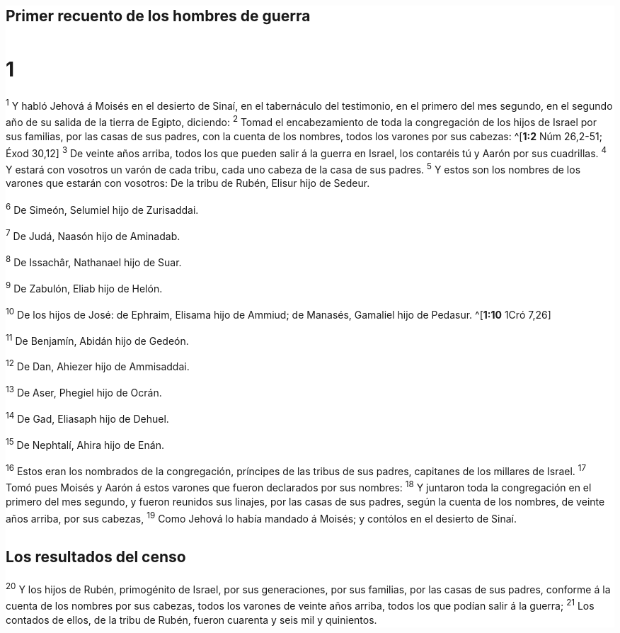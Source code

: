 ## Primer recuento de los hombres de guerra
# 1 
<sup class='bibleverse'>1</sup> Y habló Jehová á Moisés en el desierto de Sinaí, en el tabernáculo del testimonio, en el primero del mes segundo, en el segundo año de su salida de la tierra de Egipto, diciendo: <sup class='bibleverse'>2</sup> Tomad el encabezamiento de toda la congregación de los hijos de Israel por sus familias, por las casas de sus padres, con la cuenta de los nombres, todos los varones por sus cabezas: ^[**1:2** Núm 26,2-51; Éxod 30,12] <sup class='bibleverse'>3</sup> De veinte años arriba, todos los que pueden salir á la guerra en Israel, los contaréis tú y Aarón por sus cuadrillas. <sup class='bibleverse'>4</sup> Y estará con vosotros un varón de cada tribu, cada uno cabeza de la casa de sus padres. <sup class='bibleverse'>5</sup> Y estos son los nombres de los varones que estarán con vosotros: De la tribu de Rubén, Elisur hijo de Sedeur. 



<sup class='bibleverse'>6</sup> De Simeón, Selumiel hijo de Zurisaddai. 


<sup class='bibleverse'>7</sup> De Judá, Naasón hijo de Aminadab. 


<sup class='bibleverse'>8</sup> De Issachâr, Nathanael hijo de Suar. 


<sup class='bibleverse'>9</sup> De Zabulón, Eliab hijo de Helón. 


<sup class='bibleverse'>10</sup> De los hijos de José: de Ephraim, Elisama hijo de Ammiud; de Manasés, Gamaliel hijo de Pedasur. 
^[**1:10** 1Cró 7,26] 


<sup class='bibleverse'>11</sup> De Benjamín, Abidán hijo de Gedeón. 


<sup class='bibleverse'>12</sup> De Dan, Ahiezer hijo de Ammisaddai. 


<sup class='bibleverse'>13</sup> De Aser, Phegiel hijo de Ocrán. 


<sup class='bibleverse'>14</sup> De Gad, Eliasaph hijo de Dehuel. 


<sup class='bibleverse'>15</sup> De Nephtalí, Ahira hijo de Enán. 


<sup class='bibleverse'>16</sup> Estos eran los nombrados de la congregación, príncipes de las tribus de sus padres, capitanes de los millares de Israel. <sup class='bibleverse'>17</sup> Tomó pues Moisés y Aarón á estos varones que fueron declarados por sus nombres: <sup class='bibleverse'>18</sup> Y juntaron toda la congregación en el primero del mes segundo, y fueron reunidos sus linajes, por las casas de sus padres, según la cuenta de los nombres, de veinte años arriba, por sus cabezas, <sup class='bibleverse'>19</sup> Como Jehová lo había mandado á Moisés; y contólos en el desierto de Sinaí. 



## Los resultados del censo
<sup class='bibleverse'>20</sup> Y los hijos de Rubén, primogénito de Israel, por sus generaciones, por sus familias, por las casas de sus padres, conforme á la cuenta de los nombres por sus cabezas, todos los varones de veinte años arriba, todos los que podían salir á la guerra; <sup class='bibleverse'>21</sup> Los contados de ellos, de la tribu de Rubén, fueron cuarenta y seis mil y quinientos. 
